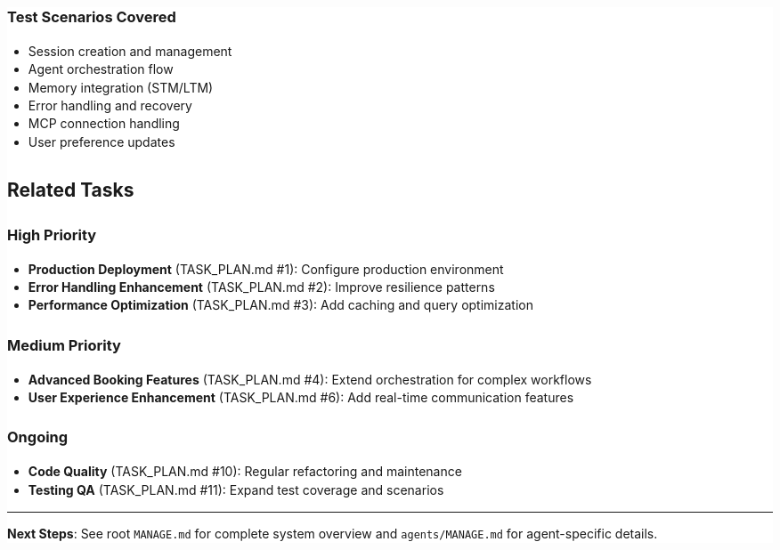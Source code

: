 ### Test Scenarios Covered
- Session creation and management
- Agent orchestration flow
- Memory integration (STM/LTM)
- Error handling and recovery
- MCP connection handling
- User preference updates

## Related Tasks

### High Priority
- **Production Deployment** (TASK_PLAN.md #1): Configure production environment
- **Error Handling Enhancement** (TASK_PLAN.md #2): Improve resilience patterns
- **Performance Optimization** (TASK_PLAN.md #3): Add caching and query optimization

### Medium Priority
- **Advanced Booking Features** (TASK_PLAN.md #4): Extend orchestration for complex workflows
- **User Experience Enhancement** (TASK_PLAN.md #6): Add real-time communication features

### Ongoing
- **Code Quality** (TASK_PLAN.md #10): Regular refactoring and maintenance
- **Testing QA** (TASK_PLAN.md #11): Expand test coverage and scenarios

---

**Next Steps**: See root `MANAGE.md` for complete system overview and `agents/MANAGE.md` for agent-specific details.
